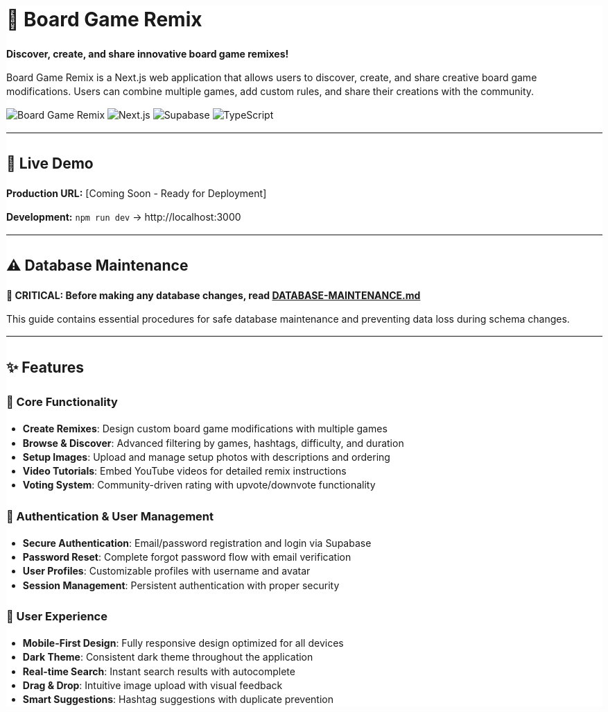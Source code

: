 # 🎲 Board Game Remix

**Discover, create, and share innovative board game remixes!**

Board Game Remix is a Next.js web application that allows users to discover, create, and share creative board game modifications. Users can combine multiple games, add custom rules, and share their creations with the community.

![Board Game Remix](https://img.shields.io/badge/Status-Production%20Ready-brightgreen)
![Next.js](https://img.shields.io/badge/Next.js-15-black)
![Supabase](https://img.shields.io/badge/Supabase-Database-green)
![TypeScript](https://img.shields.io/badge/TypeScript-5.0-blue)

---

## 🚀 **Live Demo**

**Production URL:** [Coming Soon - Ready for Deployment]

**Development:** `npm run dev` → http://localhost:3000

---

## ⚠️ **Database Maintenance**

**🚨 CRITICAL: Before making any database changes, read [DATABASE-MAINTENANCE.md](./DATABASE-MAINTENANCE.md)**

This guide contains essential procedures for safe database maintenance and preventing data loss during schema changes.

---

## ✨ **Features**

### **🎯 Core Functionality**
- **Create Remixes**: Design custom board game modifications with multiple games
- **Browse & Discover**: Advanced filtering by games, hashtags, difficulty, and duration
- **Setup Images**: Upload and manage setup photos with descriptions and ordering
- **Video Tutorials**: Embed YouTube videos for detailed remix instructions
- **Voting System**: Community-driven rating with upvote/downvote functionality

### **🔐 Authentication & User Management**
- **Secure Authentication**: Email/password registration and login via Supabase
- **Password Reset**: Complete forgot password flow with email verification
- **User Profiles**: Customizable profiles with username and avatar
- **Session Management**: Persistent authentication with proper security

### **🎨 User Experience**
- **Mobile-First Design**: Fully responsive design optimized for all devices
- **Dark Theme**: Consistent dark theme throughout the application
- **Real-time Search**: Instant search results with autocomplete
- **Drag & Drop**: Intuitive image upload with visual feedback
- **Smart Suggestions**: Hashtag suggestions with duplicate prevention
